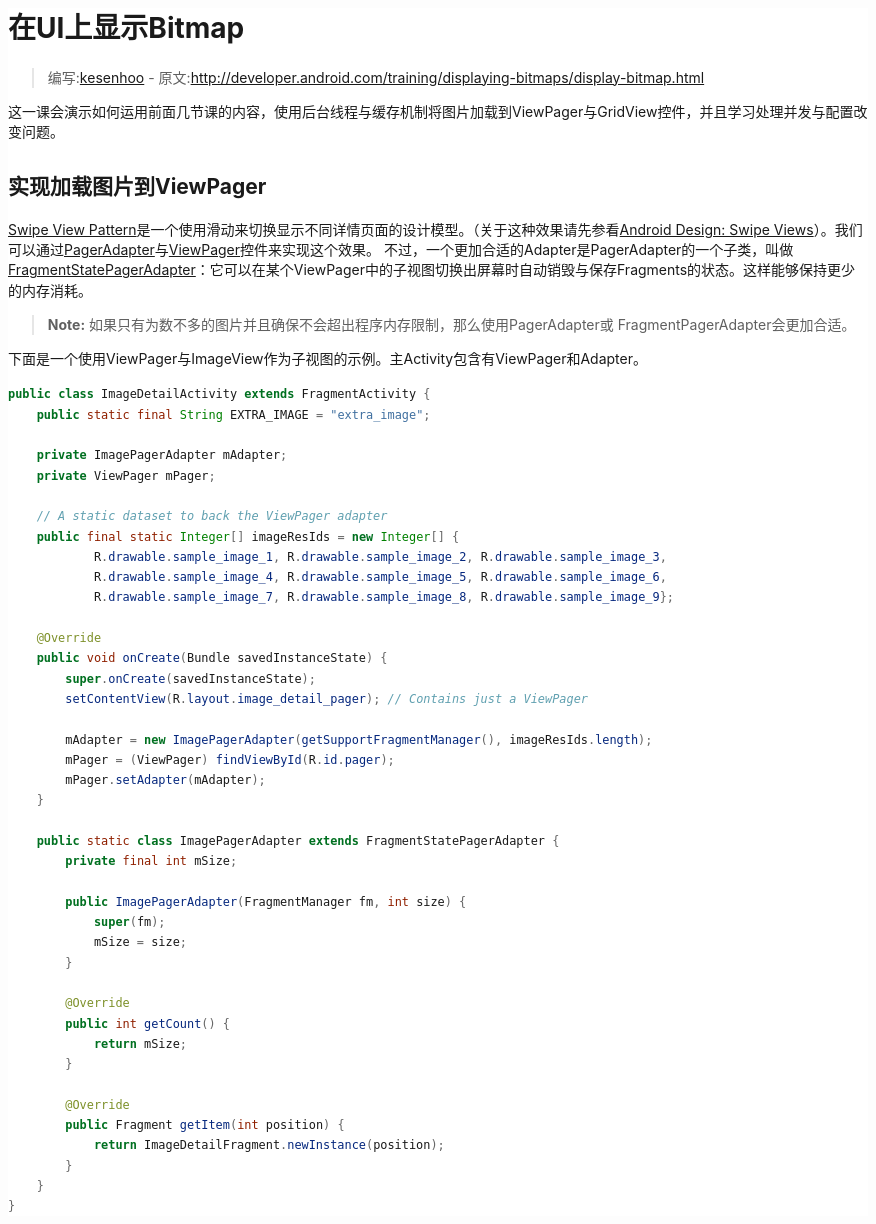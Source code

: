 # 在UI上显示Bitmap

> 编写:[kesenhoo](https://github.com/kesenhoo) - 原文:<http://developer.android.com/training/displaying-bitmaps/display-bitmap.html>

这一课会演示如何运用前面几节课的内容，使用后台线程与缓存机制将图片加载到ViewPager与GridView控件，并且学习处理并发与配置改变问题。

## 实现加载图片到ViewPager

[Swipe View Pattern](http://developer.android.com/design/patterns/swipe-views.html)是一个使用滑动来切换显示不同详情页面的设计模型。（关于这种效果请先参看[Android Design: Swipe Views](http://developer.android.com/design/patterns/swipe-views.html)）。我们可以通过[PagerAdapter](http://developer.android.com/reference/android/support/v4/view/PagerAdapter.html)与[ViewPager](http://developer.android.com/reference/android/support/v4/view/ViewPager.html)控件来实现这个效果。 不过，一个更加合适的Adapter是PagerAdapter的一个子类，叫做[FragmentStatePagerAdapter](http://developer.android.com/reference/android/support/v4/app/FragmentStatePagerAdapter.html)：它可以在某个ViewPager中的子视图切换出屏幕时自动销毁与保存Fragments的状态。这样能够保持更少的内存消耗。

> **Note:** 如果只有为数不多的图片并且确保不会超出程序内存限制，那么使用PagerAdapter或 FragmentPagerAdapter会更加合适。

下面是一个使用ViewPager与ImageView作为子视图的示例。主Activity包含有ViewPager和Adapter。

```java
public class ImageDetailActivity extends FragmentActivity {
    public static final String EXTRA_IMAGE = "extra_image";

    private ImagePagerAdapter mAdapter;
    private ViewPager mPager;

    // A static dataset to back the ViewPager adapter
    public final static Integer[] imageResIds = new Integer[] {
            R.drawable.sample_image_1, R.drawable.sample_image_2, R.drawable.sample_image_3,
            R.drawable.sample_image_4, R.drawable.sample_image_5, R.drawable.sample_image_6,
            R.drawable.sample_image_7, R.drawable.sample_image_8, R.drawable.sample_image_9};

    @Override
    public void onCreate(Bundle savedInstanceState) {
        super.onCreate(savedInstanceState);
        setContentView(R.layout.image_detail_pager); // Contains just a ViewPager

        mAdapter = new ImagePagerAdapter(getSupportFragmentManager(), imageResIds.length);
        mPager = (ViewPager) findViewById(R.id.pager);
        mPager.setAdapter(mAdapter);
    }

    public static class ImagePagerAdapter extends FragmentStatePagerAdapter {
        private final int mSize;

        public ImagePagerAdapter(FragmentManager fm, int size) {
            super(fm);
            mSize = size;
        }

        @Override
        public int getCount() {
            return mSize;
        }

        @Override
        public Fragment getItem(int position) {
            return ImageDetailFragment.newInstance(position);
        }
    }
}
```
